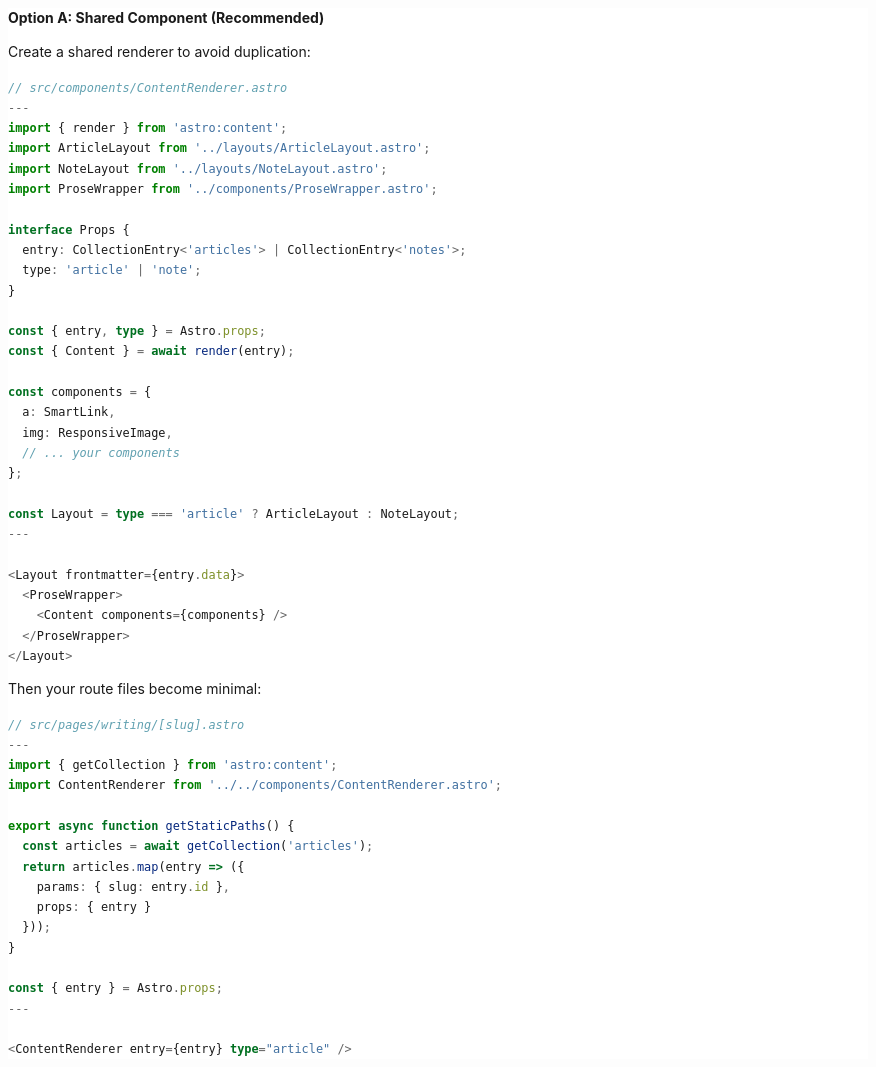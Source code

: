 **Option A: Shared Component (Recommended)**

Create a shared renderer to avoid duplication:

```typescript
// src/components/ContentRenderer.astro
---
import { render } from 'astro:content';
import ArticleLayout from '../layouts/ArticleLayout.astro';
import NoteLayout from '../layouts/NoteLayout.astro';
import ProseWrapper from '../components/ProseWrapper.astro';

interface Props {
  entry: CollectionEntry<'articles'> | CollectionEntry<'notes'>;
  type: 'article' | 'note';
}

const { entry, type } = Astro.props;
const { Content } = await render(entry);

const components = {
  a: SmartLink,
  img: ResponsiveImage,
  // ... your components
};

const Layout = type === 'article' ? ArticleLayout : NoteLayout;
---

<Layout frontmatter={entry.data}>
  <ProseWrapper>
    <Content components={components} />
  </ProseWrapper>
</Layout>
```

Then your route files become minimal:

```typescript
// src/pages/writing/[slug].astro
---
import { getCollection } from 'astro:content';
import ContentRenderer from '../../components/ContentRenderer.astro';

export async function getStaticPaths() {
  const articles = await getCollection('articles');
  return articles.map(entry => ({
    params: { slug: entry.id },
    props: { entry }
  }));
}

const { entry } = Astro.props;
---

<ContentRenderer entry={entry} type="article" />
```


  [key: string]: any;
  [key: string]: any;
  [key: string]: any;